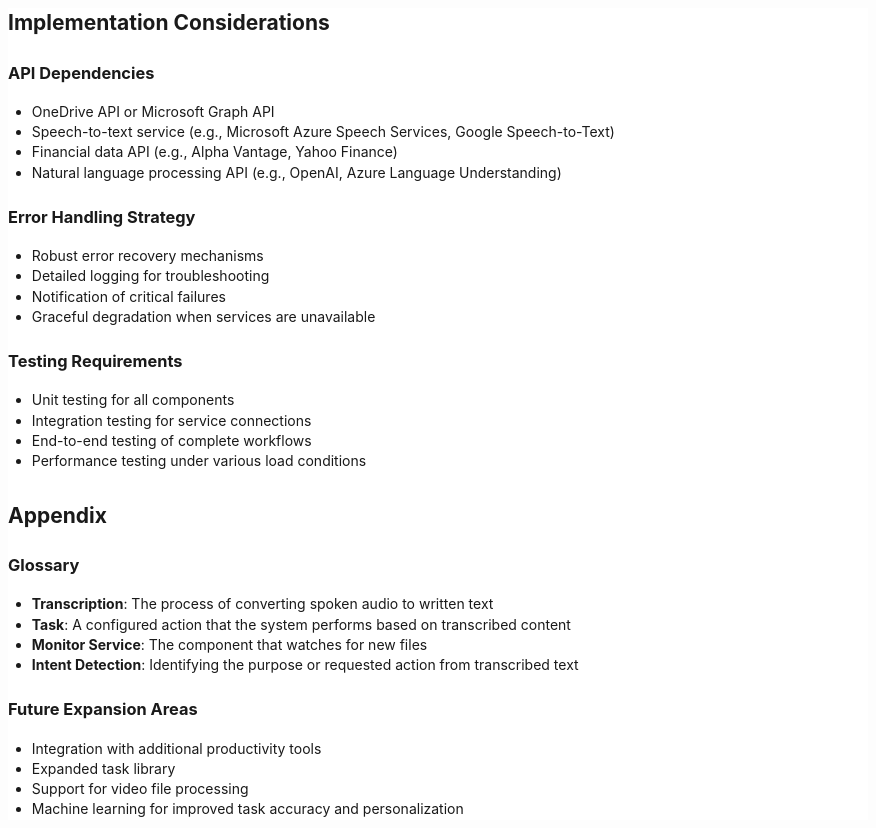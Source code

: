 ## Implementation Considerations

### API Dependencies
- OneDrive API or Microsoft Graph API
- Speech-to-text service (e.g., Microsoft Azure Speech Services, Google Speech-to-Text)
- Financial data API (e.g., Alpha Vantage, Yahoo Finance)
- Natural language processing API (e.g., OpenAI, Azure Language Understanding)

### Error Handling Strategy
- Robust error recovery mechanisms
- Detailed logging for troubleshooting
- Notification of critical failures
- Graceful degradation when services are unavailable

### Testing Requirements
- Unit testing for all components
- Integration testing for service connections
- End-to-end testing of complete workflows
- Performance testing under various load conditions

## Appendix

### Glossary
- **Transcription**: The process of converting spoken audio to written text
- **Task**: A configured action that the system performs based on transcribed content
- **Monitor Service**: The component that watches for new files
- **Intent Detection**: Identifying the purpose or requested action from transcribed text

### Future Expansion Areas
- Integration with additional productivity tools
- Expanded task library
- Support for video file processing
- Machine learning for improved task accuracy and personalization
